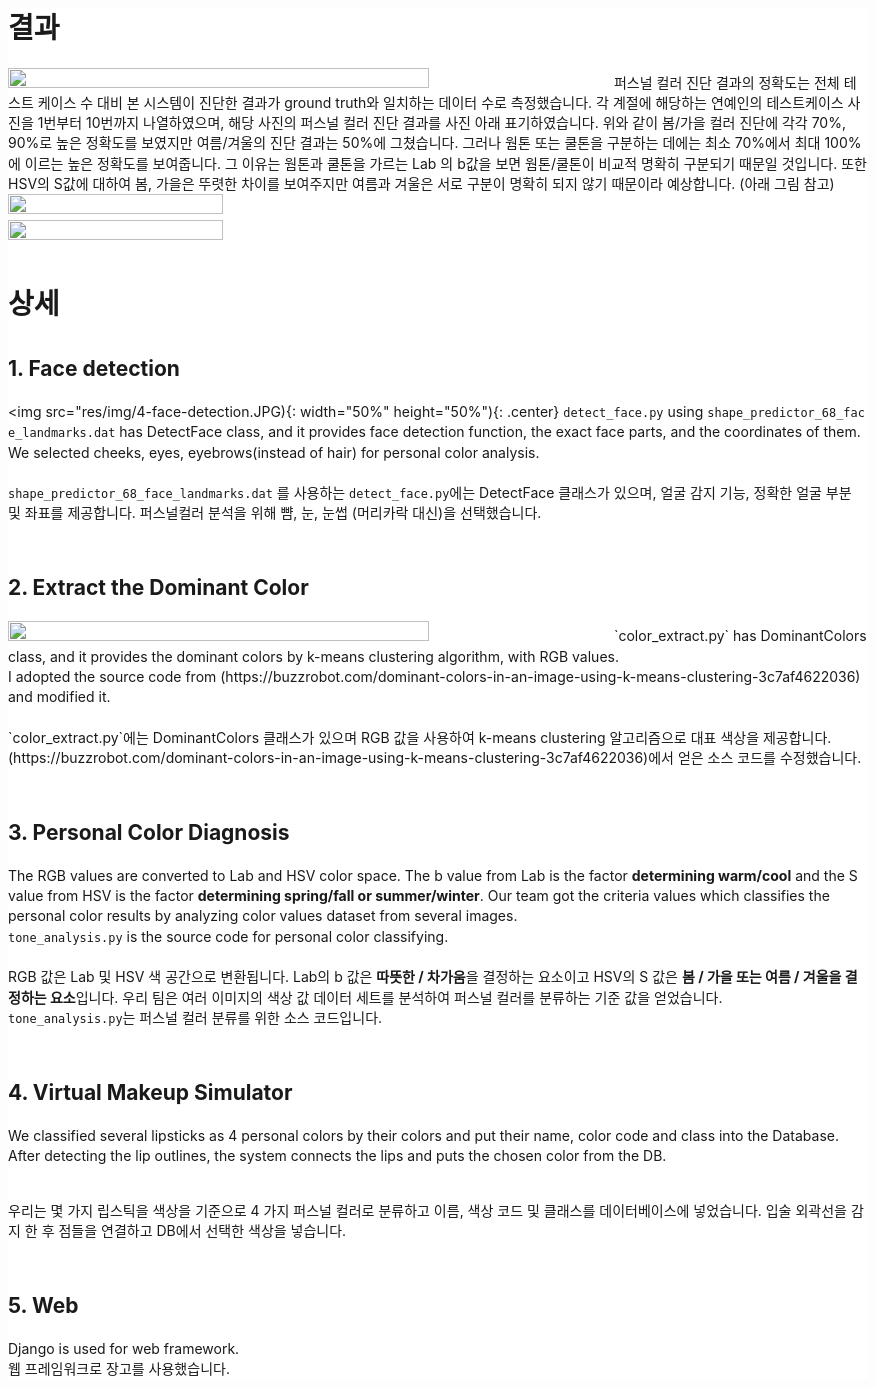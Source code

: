 # 결과
<img src="res/img/3-result.JPG" width="70%" height="70%">
퍼스널 컬러 진단 결과의 정확도는 전체 테스트 케이스 수 대비 본 시스템이 진단한 결과가 ground truth와 일치하는 데이터 수로 측정했습니다. 각 계절에 해당하는 연예인의 테스트케이스 사진을 1번부터 10번까지 나열하였으며, 해당 사진의 퍼스널 컬러 진단 결과를 사진 아래 표기하였습니다. 위와 같이 봄/가을 컬러 진단에 각각 70%, 90%로 높은 정확도를 보였지만 여름/겨울의 진단 결과는 50%에 그쳤습니다. 그러나 웜톤 또는 쿨톤을 구분하는 데에는 최소 70%에서 최대 100%에 이르는 높은 정확도를 보여줍니다. 그 이유는 웜톤과 쿨톤을 가르는 Lab 의 b값을 보면 웜톤/쿨톤이 비교적 명확히 구분되기 때문일 것입니다. 또한 HSV의 S값에 대하여 봄, 가을은 뚜렷한 차이를 보여주지만 여름과 겨울은 서로 구분이 명확히 되지 않기 때문이라 예상합니다. (아래 그림 참고)
<img src="res/img/3.1-lab.JPG" width="50%" height="50%"></br>
<img src="res/img/3.2-hsv.JPG" width="50%" height="50%"></br>

# 상세
## 1. Face detection
<img src="res/img/4-face-detection.JPG){: width="50%" height="50%"){: .center}
`detect_face.py` using `shape_predictor_68_face_landmarks.dat` has DetectFace class, and it provides face detection function, the exact face parts, and the coordinates of them. We selected cheeks, eyes, eyebrows(instead of hair) for personal color analysis.<br><br>
`shape_predictor_68_face_landmarks.dat` 를 사용하는 `detect_face.py`에는 DetectFace 클래스가 있으며, 얼굴 감지 기능, 정확한 얼굴 부분 및 좌표를 제공합니다. 퍼스널컬러 분석을 위해 뺨, 눈, 눈썹 (머리카락 대신)을 선택했습니다.<br><br>

## 2. Extract the Dominant Color
<img src="res/img/4-dominant-color.JPG" width="70%" height="70%">
`color_extract.py` has DominantColors class, and it provides the dominant colors by k-means clustering algorithm, with RGB values.<br>I adopted the source code from (https://buzzrobot.com/dominant-colors-in-an-image-using-k-means-clustering-3c7af4622036) and modified it.<br><br>
`color_extract.py`에는 DominantColors 클래스가 있으며 RGB 값을 사용하여 k-means clustering 알고리즘으로 대표 색상을 제공합니다. (https://buzzrobot.com/dominant-colors-in-an-image-using-k-means-clustering-3c7af4622036)에서 얻은 소스 코드를 수정했습니다.<br><br>

## 3. Personal Color Diagnosis
The RGB values are converted to Lab and HSV color space. The b value from Lab is the factor **determining warm/cool** and the S value from HSV is the factor **determining spring/fall or summer/winter**. Our team got the criteria values which classifies the personal color results by analyzing color values dataset from several images.
<br>`tone_analysis.py` is the source code for personal color classifying.<br><br>
RGB 값은 Lab 및 HSV 색 공간으로 변환됩니다. Lab의 b 값은 **따뜻한 / 차가움**을 결정하는 요소이고 HSV의 S 값은 **봄 / 가을 또는 여름 / 겨울을 결정하는 요소**입니다. 우리 팀은 여러 이미지의 색상 값 데이터 세트를 분석하여 퍼스널 컬러를 분류하는 기준 값을 얻었습니다.
<br>`tone_analysis.py`는 퍼스널 컬러 분류를 위한 소스 코드입니다.<br><br>

## 4. Virtual Makeup Simulator
We classified several lipsticks as 4 personal colors by their colors and put their name, color code and class into the Database. After detecting the lip outlines, the system connects the lips and puts the chosen color from the DB.<br><br>

우리는 몇 가지 립스틱을 색상을 기준으로 4 가지 퍼스널 컬러로 분류하고 이름, 색상 코드 및 클래스를 데이터베이스에 넣었습니다. 입술 외곽선을 감지 한 후 점들을 연결하고 DB에서 선택한 색상을 넣습니다.<br><br>

## 5. Web
Django is used for web framework.<br>
웹 프레임워크로 장고를 사용했습니다.
